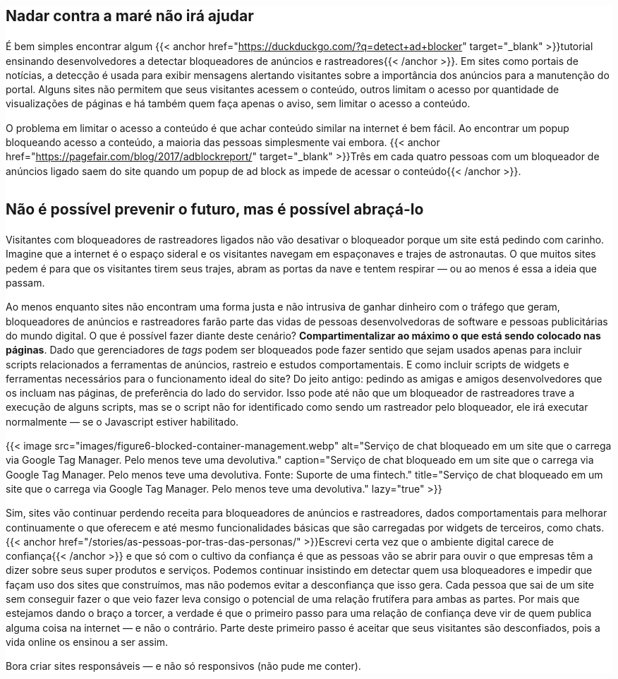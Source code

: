 ## Nadar contra a maré não irá ajudar

É bem simples encontrar algum {{< anchor href="https://duckduckgo.com/?q=detect+ad+blocker" target="_blank" >}}tutorial ensinando desenvolvedores a detectar bloqueadores de anúncios e rastreadores{{< /anchor >}}. Em sites como portais de notícias, a detecção é usada para exibir mensagens alertando visitantes sobre a importância dos anúncios para a manutenção do portal. Alguns sites não permitem que seus visitantes acessem o conteúdo, outros limitam o acesso por quantidade de visualizações de páginas e há também quem faça apenas o aviso, sem limitar o acesso a conteúdo.

O problema em limitar o acesso a conteúdo é que achar conteúdo similar na internet é bem fácil. Ao encontrar um popup bloqueando acesso a conteúdo, a maioria das pessoas simplesmente vai embora. {{< anchor href="https://pagefair.com/blog/2017/adblockreport/" target="_blank" >}}Três em cada quatro pessoas com um bloqueador de anúncios ligado saem do site quando um popup de ad block as impede de acessar o conteúdo{{< /anchor >}}.

## Não é possível prevenir o futuro, mas é possível abraçá-lo

Visitantes com bloqueadores de rastreadores ligados não vão desativar o bloqueador porque um site está pedindo com carinho. Imagine que a internet é o espaço sideral e os visitantes navegam em espaçonaves e trajes de astronautas. O que muitos sites pedem é para que os visitantes tirem seus trajes, abram as portas da nave e tentem respirar — ou ao menos é essa a ideia que passam.

Ao menos enquanto sites não encontram uma forma justa e não intrusiva de ganhar dinheiro com o tráfego que geram, bloqueadores de anúncios e rastreadores farão parte das vidas de pessoas desenvolvedoras de software e pessoas publicitárias do mundo digital. O que é possível fazer diante deste cenário? **Compartimentalizar ao máximo o que está sendo colocado nas páginas**. Dado que gerenciadores de *tags* podem ser bloqueados pode fazer sentido que sejam usados apenas para incluir scripts relacionados a ferramentas de anúncios, rastreio e estudos comportamentais. E como incluir scripts de widgets e ferramentas necessários para o funcionamento ideal do site? Do jeito antigo: pedindo as amigas e amigos desenvolvedores que os incluam nas páginas, de preferência do lado do servidor. Isso pode até não que um bloqueador de rastreadores trave a execução de alguns scripts, mas se o script não for identificado como sendo um rastreador pelo bloqueador, ele irá executar normalmente — se o Javascript estiver habilitado.

{{< image src="images/figure6-blocked-container-management.webp" alt="Serviço de chat bloqueado em um site que o carrega via Google Tag Manager. Pelo menos teve uma devolutiva." caption="Serviço de chat bloqueado em um site que o carrega via Google Tag Manager. Pelo menos teve uma devolutiva. Fonte: Suporte de uma fintech." title="Serviço de chat bloqueado em um site que o carrega via Google Tag Manager. Pelo menos teve uma devolutiva." lazy="true" >}}

Sim, sites vão continuar perdendo receita para bloqueadores de anúncios e rastreadores, dados comportamentais para melhorar continuamente o que oferecem e até mesmo funcionalidades básicas que são carregadas por widgets de terceiros, como chats. {{< anchor href="/stories/as-pessoas-por-tras-das-personas/" >}}Escrevi certa vez que o ambiente digital carece de confiança{{< /anchor >}} e que só com o cultivo da confiança é que as pessoas vão se abrir para ouvir o que empresas têm a dizer sobre seus super produtos e serviços. Podemos continuar insistindo em detectar quem usa bloqueadores e impedir que façam uso dos sites que construímos, mas não podemos evitar a desconfiança que isso gera. Cada pessoa que sai de um site sem conseguir fazer o que veio fazer leva consigo o potencial de uma relação frutífera para ambas as partes. Por mais que estejamos dando o braço a torcer, a verdade é que o primeiro passo para uma relação de confiança deve vir de quem publica alguma coisa na internet — e não o contrário. Parte deste primeiro passo é aceitar que seus visitantes são desconfiados, pois a vida online os ensinou a ser assim.

Bora criar sites responsáveis — e não só responsivos (não pude me conter).
